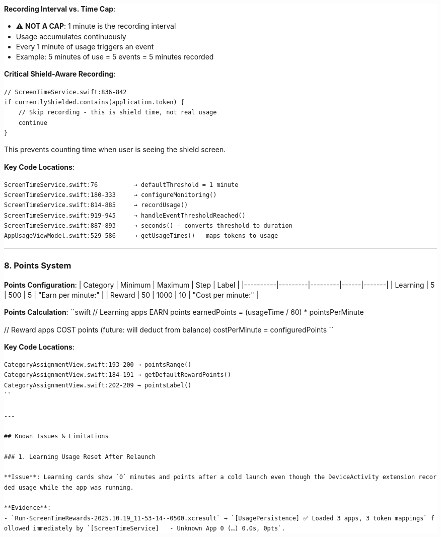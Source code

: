 **Recording Interval vs. Time Cap**:
- ⚠️ **NOT A CAP**: 1 minute is the recording interval
- Usage accumulates continuously
- Every 1 minute of usage triggers an event
- Example: 5 minutes of use = 5 events = 5 minutes recorded

**Critical Shield-Aware Recording**:
```
// ScreenTimeService.swift:836-842
if currentlyShielded.contains(application.token) {
    // Skip recording - this is shield time, not real usage
    continue
}
```

This prevents counting time when user is seeing the shield screen.

**Key Code Locations**:
```
ScreenTimeService.swift:76          → defaultThreshold = 1 minute
ScreenTimeService.swift:180-333     → configureMonitoring()
ScreenTimeService.swift:814-885     → recordUsage()
ScreenTimeService.swift:919-945     → handleEventThresholdReached()
ScreenTimeService.swift:887-893     → seconds() - converts threshold to duration
AppUsageViewModel.swift:529-586     → getUsageTimes() - maps tokens to usage
```

---

### 8. Points System

**Points Configuration**:
| Category | Minimum | Maximum | Step | Label |
|----------|---------|---------|------|-------|
| Learning | 5 | 500 | 5 | "Earn per minute:" |
| Reward | 50 | 1000 | 10 | "Cost per minute:" |

**Points Calculation**:
``swift
// Learning apps EARN points
earnedPoints = (usageTime / 60) * pointsPerMinute

// Reward apps COST points (future: will deduct from balance)
costPerMinute = configuredPoints
``

**Key Code Locations**:
```
CategoryAssignmentView.swift:193-200 → pointsRange()
CategoryAssignmentView.swift:184-191 → getDefaultRewardPoints()
CategoryAssignmentView.swift:202-209 → pointsLabel()
``

---

## Known Issues & Limitations

### 1. Learning Usage Reset After Relaunch

**Issue**: Learning cards show `0` minutes and points after a cold launch even though the DeviceActivity extension recorded usage while the app was running.

**Evidence**:
- `Run-ScreenTimeRewards-2025.10.19_11-53-14--0500.xcresult` → `[UsagePersistence] ✅ Loaded 3 apps, 3 token mappings` followed immediately by `[ScreenTimeService]   - Unknown App 0 (…) 0.0s, 0pts`.
```